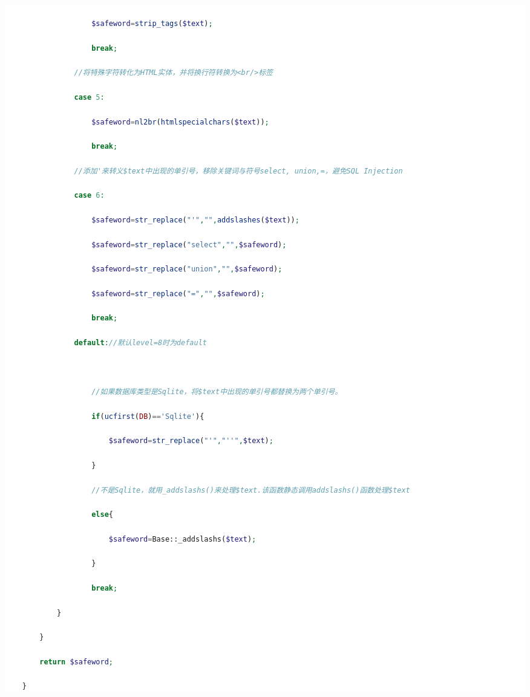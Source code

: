 ```php

                    $safeword=strip_tags($text);

                    break;

                //将特殊字符转化为HTML实体，并将换行符转换为<br/>标签

                case 5:

                    $safeword=nl2br(htmlspecialchars($text));

                    break;

                //添加'来转义$text中出现的单引号，移除关键词与符号select, union,=，避免SQL Injection

                case 6:

                    $safeword=str_replace("'","",addslashes($text));

                    $safeword=str_replace("select","",$safeword);

                    $safeword=str_replace("union","",$safeword);

                    $safeword=str_replace("=","",$safeword);

                    break;

                default://默认level=8时为default

  

                    //如果数据库类型是Sqlite，将$text中出现的单引号都替换为两个单引号。

                    if(ucfirst(DB)=='Sqlite'){

                        $safeword=str_replace("'","''",$text);

                    }

                    //不是Sqlite，就用_addslashs()来处理$text.该函数静态调用addslashs()函数处理$text

                    else{

                        $safeword=Base::_addslashs($text);

                    }

                    break;

            }

        }

        return $safeword;

    }

```
